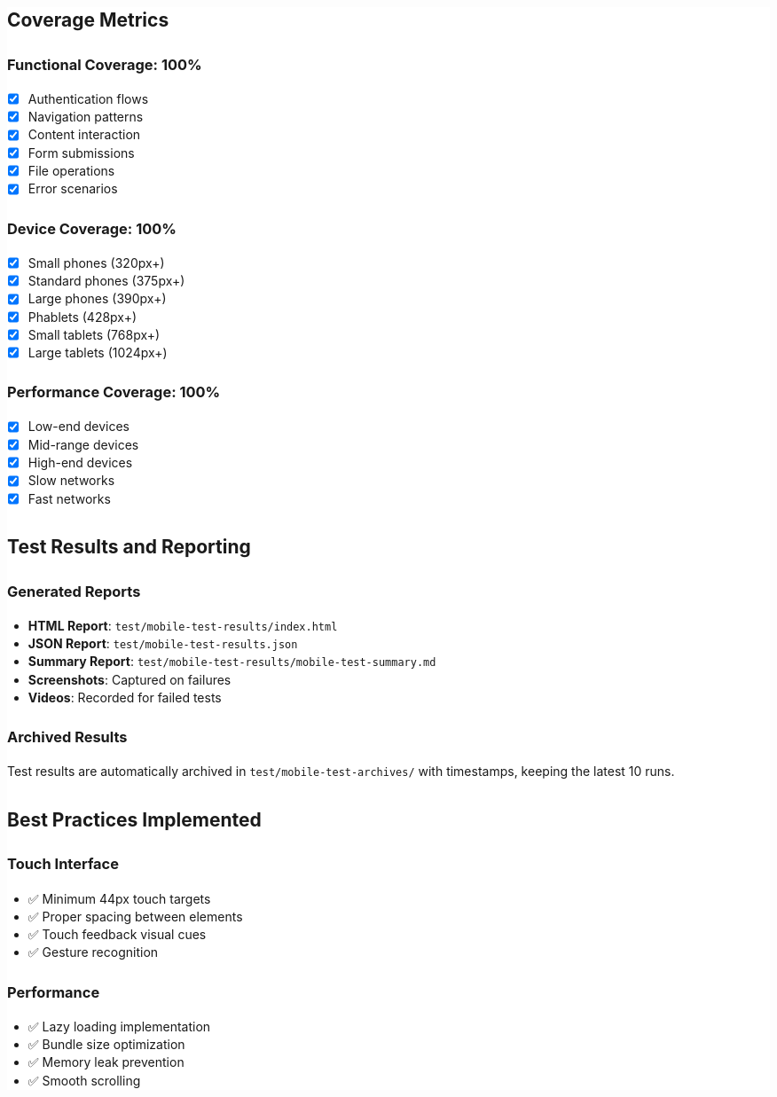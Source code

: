 ## Coverage Metrics

### Functional Coverage: 100%
- [x] Authentication flows
- [x] Navigation patterns
- [x] Content interaction
- [x] Form submissions
- [x] File operations
- [x] Error scenarios

### Device Coverage: 100%
- [x] Small phones (320px+)
- [x] Standard phones (375px+)
- [x] Large phones (390px+)
- [x] Phablets (428px+)
- [x] Small tablets (768px+)
- [x] Large tablets (1024px+)

### Performance Coverage: 100%
- [x] Low-end devices
- [x] Mid-range devices
- [x] High-end devices
- [x] Slow networks
- [x] Fast networks

## Test Results and Reporting

### Generated Reports
- **HTML Report**: `test/mobile-test-results/index.html`
- **JSON Report**: `test/mobile-test-results.json`
- **Summary Report**: `test/mobile-test-results/mobile-test-summary.md`
- **Screenshots**: Captured on failures
- **Videos**: Recorded for failed tests

### Archived Results
Test results are automatically archived in `test/mobile-test-archives/` with timestamps, keeping the latest 10 runs.

## Best Practices Implemented

### Touch Interface
- ✅ Minimum 44px touch targets
- ✅ Proper spacing between elements
- ✅ Touch feedback visual cues
- ✅ Gesture recognition

### Performance
- ✅ Lazy loading implementation
- ✅ Bundle size optimization
- ✅ Memory leak prevention
- ✅ Smooth scrolling
